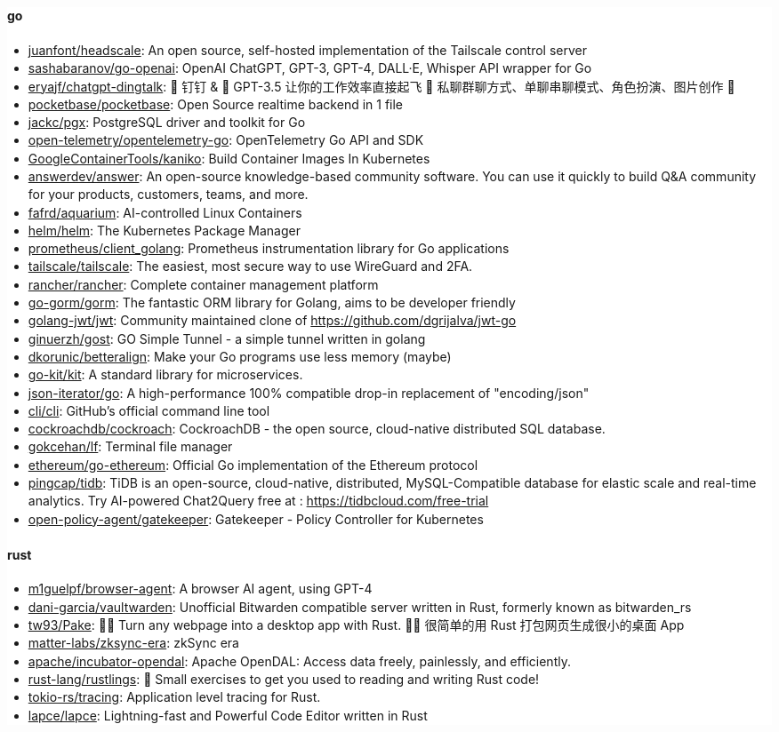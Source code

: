 #### go
* [juanfont/headscale](https://github.com/juanfont/headscale): An open source, self-hosted implementation of the Tailscale control server
* [sashabaranov/go-openai](https://github.com/sashabaranov/go-openai): OpenAI ChatGPT, GPT-3, GPT-4, DALL·E, Whisper API wrapper for Go
* [eryajf/chatgpt-dingtalk](https://github.com/eryajf/chatgpt-dingtalk): 🔔 钉钉 & 🤖 GPT-3.5 让你的工作效率直接起飞 🚀 私聊群聊方式、单聊串聊模式、角色扮演、图片创作 🚀
* [pocketbase/pocketbase](https://github.com/pocketbase/pocketbase): Open Source realtime backend in 1 file
* [jackc/pgx](https://github.com/jackc/pgx): PostgreSQL driver and toolkit for Go
* [open-telemetry/opentelemetry-go](https://github.com/open-telemetry/opentelemetry-go): OpenTelemetry Go API and SDK
* [GoogleContainerTools/kaniko](https://github.com/GoogleContainerTools/kaniko): Build Container Images In Kubernetes
* [answerdev/answer](https://github.com/answerdev/answer): An open-source knowledge-based community software. You can use it quickly to build Q&A community for your products, customers, teams, and more.
* [fafrd/aquarium](https://github.com/fafrd/aquarium): AI-controlled Linux Containers
* [helm/helm](https://github.com/helm/helm): The Kubernetes Package Manager
* [prometheus/client_golang](https://github.com/prometheus/client_golang): Prometheus instrumentation library for Go applications
* [tailscale/tailscale](https://github.com/tailscale/tailscale): The easiest, most secure way to use WireGuard and 2FA.
* [rancher/rancher](https://github.com/rancher/rancher): Complete container management platform
* [go-gorm/gorm](https://github.com/go-gorm/gorm): The fantastic ORM library for Golang, aims to be developer friendly
* [golang-jwt/jwt](https://github.com/golang-jwt/jwt): Community maintained clone of https://github.com/dgrijalva/jwt-go
* [ginuerzh/gost](https://github.com/ginuerzh/gost): GO Simple Tunnel - a simple tunnel written in golang
* [dkorunic/betteralign](https://github.com/dkorunic/betteralign): Make your Go programs use less memory (maybe)
* [go-kit/kit](https://github.com/go-kit/kit): A standard library for microservices.
* [json-iterator/go](https://github.com/json-iterator/go): A high-performance 100% compatible drop-in replacement of "encoding/json"
* [cli/cli](https://github.com/cli/cli): GitHub’s official command line tool
* [cockroachdb/cockroach](https://github.com/cockroachdb/cockroach): CockroachDB - the open source, cloud-native distributed SQL database.
* [gokcehan/lf](https://github.com/gokcehan/lf): Terminal file manager
* [ethereum/go-ethereum](https://github.com/ethereum/go-ethereum): Official Go implementation of the Ethereum protocol
* [pingcap/tidb](https://github.com/pingcap/tidb): TiDB is an open-source, cloud-native, distributed, MySQL-Compatible database for elastic scale and real-time analytics. Try AI-powered Chat2Query free at : https://tidbcloud.com/free-trial
* [open-policy-agent/gatekeeper](https://github.com/open-policy-agent/gatekeeper): Gatekeeper - Policy Controller for Kubernetes

#### rust
* [m1guelpf/browser-agent](https://github.com/m1guelpf/browser-agent): A browser AI agent, using GPT-4
* [dani-garcia/vaultwarden](https://github.com/dani-garcia/vaultwarden): Unofficial Bitwarden compatible server written in Rust, formerly known as bitwarden_rs
* [tw93/Pake](https://github.com/tw93/Pake): 🤱🏻 Turn any webpage into a desktop app with Rust. 🤱🏻 很简单的用 Rust 打包网页生成很小的桌面 App
* [matter-labs/zksync-era](https://github.com/matter-labs/zksync-era): zkSync era
* [apache/incubator-opendal](https://github.com/apache/incubator-opendal): Apache OpenDAL: Access data freely, painlessly, and efficiently.
* [rust-lang/rustlings](https://github.com/rust-lang/rustlings): 🦀 Small exercises to get you used to reading and writing Rust code!
* [tokio-rs/tracing](https://github.com/tokio-rs/tracing): Application level tracing for Rust.
* [lapce/lapce](https://github.com/lapce/lapce): Lightning-fast and Powerful Code Editor written in Rust